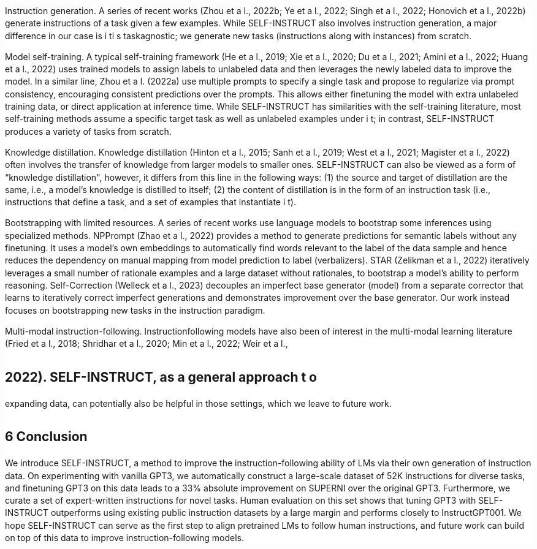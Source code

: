Instruction generation. A series of recent works (Zhou et a l., 2022b; Ye et a l., 2022; Singh et a l., 2022; Honovich et a l., 2022b) generate instructions of a task given a few examples. While SELF-INSTRUCT also involves instruction generation, a major difference in our case is i ti s taskagnostic; we generate new tasks (instructions along with instances) from scratch.

Model self-training. A typical self-training framework (He et a l., 2019; Xie et a l., 2020; Du et a l., 2021; Amini et a l., 2022; Huang et a l., 2022) uses trained models to assign labels to unlabeled data and then leverages the newly labeled data to improve the model. In a similar line, Zhou et a l. (2022a) use multiple prompts to specify a single task and propose to regularize via prompt consistency, encouraging consistent predictions over the prompts. This allows either finetuning the model with extra unlabeled training data, or direct application at inference time. While SELF-INSTRUCT has similarities with the self-training literature, most self-training methods assume a specific target task as well as unlabeled examples under i t; in contrast, SELF-INSTRUCT produces a variety of tasks from scratch.

Knowledge distillation. Knowledge distillation (Hinton et a l., 2015; Sanh et a l., 2019; West et a l., 2021; Magister et a l., 2022) often involves the transfer of knowledge from larger models to smaller ones. SELF-INSTRUCT can also be viewed as a form of “knowledge distillation", however, it differs from this line in the following ways: (1) the source and target of distillation are the same, i.e., a model’s knowledge is distilled to itself; (2) the content of distillation is in the form of an instruction task (i.e., instructions that define a task, and a set of examples that instantiate i t).

Bootstrapping with limited resources. A series of recent works use language models to bootstrap some inferences using specialized methods. NPPrompt (Zhao et a l., 2022) provides a method to generate predictions for semantic labels without any finetuning. It uses a model’s own embeddings to automatically find words relevant to the label of the data sample and hence reduces the dependency on manual mapping from model prediction to label (verbalizers). STAR (Zelikman et a l., 2022) iteratively leverages a small number of rationale examples and a large dataset without rationales, to bootstrap a model’s ability to perform reasoning. Self-Correction (Welleck et a l., 2023) decouples an imperfect base generator (model) from a separate corrector that learns to iteratively correct imperfect generations and demonstrates improvement over the base generator. Our work instead focuses on bootstrapping new tasks in the instruction paradigm.

Multi-modal instruction-following. Instructionfollowing models have also been of interest in the multi-modal learning literature (Fried et a l., 2018; Shridhar et a l., 2020; Min et a l., 2022; Weir et a l.,


## 2022). SELF-INSTRUCT, as a general approach t o

expanding data, can potentially also be helpful in those settings, which we leave to future work.


## 6 Conclusion

We introduce SELF-INSTRUCT, a method to improve the instruction-following ability of LMs via their own generation of instruction data. On experimenting with vanilla GPT3, we automatically construct a large-scale dataset of 52K instructions for diverse tasks, and finetuning GPT3 on this data leads to a 33% absolute improvement on SUPERNI over the original GPT3. Furthermore, we curate a set of expert-written instructions for novel tasks. Human evaluation on this set shows that tuning GPT3 with SELF-INSTRUCT outperforms using existing public instruction datasets by a large margin and performs closely to InstructGPT001. We hope SELF-INSTRUCT can serve as the first step to align pretrained LMs to follow human instructions, and future work can build on top of this data to improve instruction-following models.
